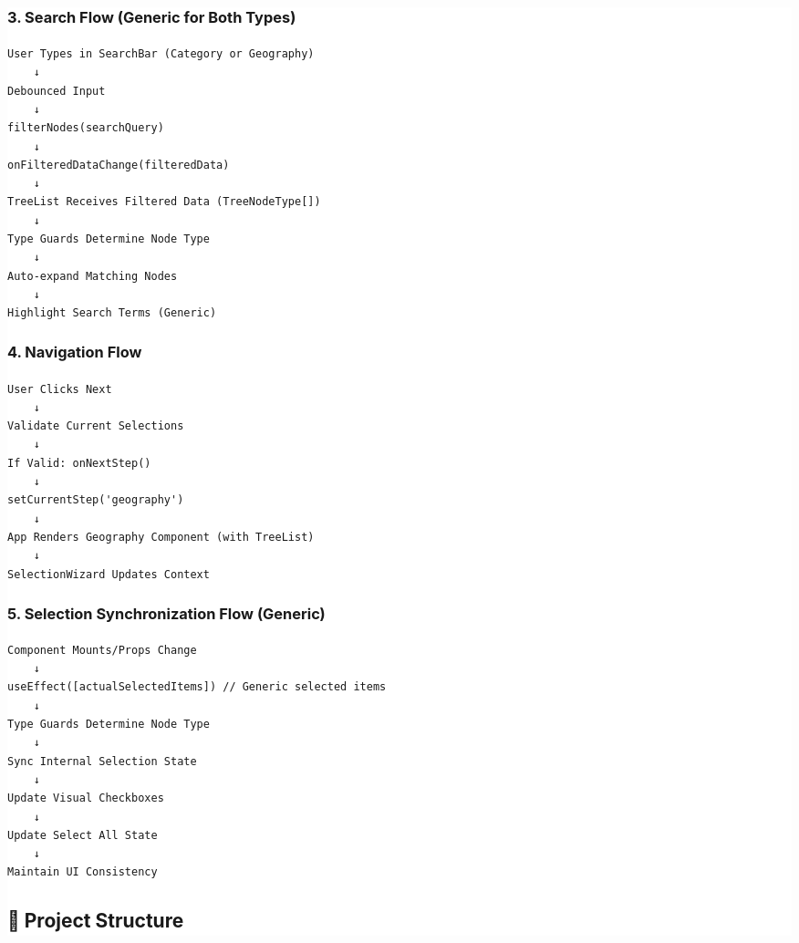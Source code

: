### **3. Search Flow (Generic for Both Types)**
```
User Types in SearchBar (Category or Geography)
    ↓
Debounced Input
    ↓
filterNodes(searchQuery)
    ↓
onFilteredDataChange(filteredData)
    ↓
TreeList Receives Filtered Data (TreeNodeType[])
    ↓
Type Guards Determine Node Type
    ↓
Auto-expand Matching Nodes
    ↓
Highlight Search Terms (Generic)
```

### **4. Navigation Flow**
```
User Clicks Next
    ↓
Validate Current Selections
    ↓
If Valid: onNextStep()
    ↓
setCurrentStep('geography')
    ↓
App Renders Geography Component (with TreeList)
    ↓
SelectionWizard Updates Context
```

### **5. Selection Synchronization Flow (Generic)**
```
Component Mounts/Props Change
    ↓
useEffect([actualSelectedItems]) // Generic selected items
    ↓
Type Guards Determine Node Type
    ↓
Sync Internal Selection State
    ↓
Update Visual Checkboxes
    ↓
Update Select All State
    ↓
Maintain UI Consistency
```

## 📁 Project Structure

